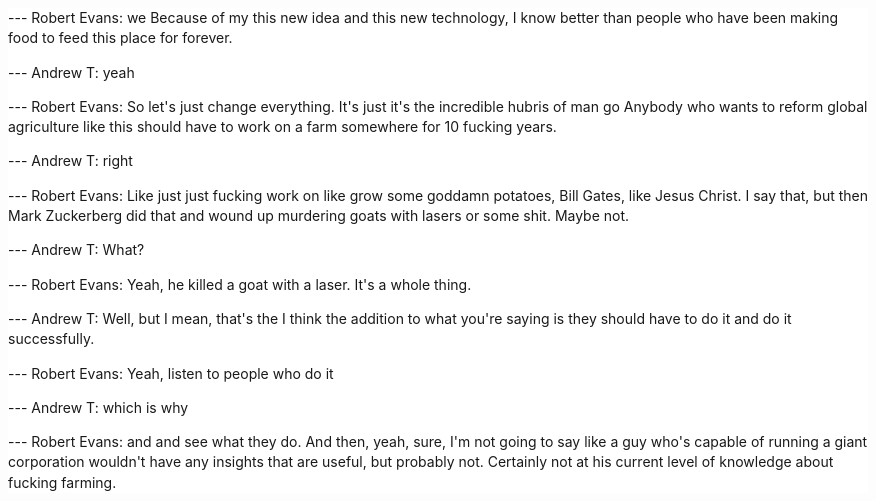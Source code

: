 --- Robert Evans:
we
Because of my 
this new idea and this new technology,
I know better than people who have been making food 
to feed this place for forever.

--- Andrew T:
yeah

--- Robert Evans:
So let's just change everything.
It's just 
it's 
the incredible hubris of man 
go
Anybody who wants to reform global agriculture like this
should have to work on a farm somewhere for 10 fucking years.

--- Andrew T:
right

--- Robert Evans:
Like just just fucking work on like 
grow some goddamn potatoes, Bill Gates, like 
Jesus Christ.
I say that, but then Mark Zuckerberg did that
and wound up murdering goats with lasers or some shit.
Maybe not.

--- Andrew T:
What?

--- Robert Evans:
Yeah, he killed a goat with a laser.
It's a whole thing.

--- Andrew T:
Well, but I mean, 
that's the I think the addition to what you're saying 
is they should have to do it and do it successfully.

--- Robert Evans:
Yeah, listen to people who do it 

--- Andrew T:
which is why

--- Robert Evans:
and
and see what they do.
And then, yeah, sure, 
I'm not going to say like a guy who's capable of running a giant corporation
wouldn't have any insights that are useful, 
but 
probably not.
Certainly not 
at his current level of knowledge about fucking farming.
